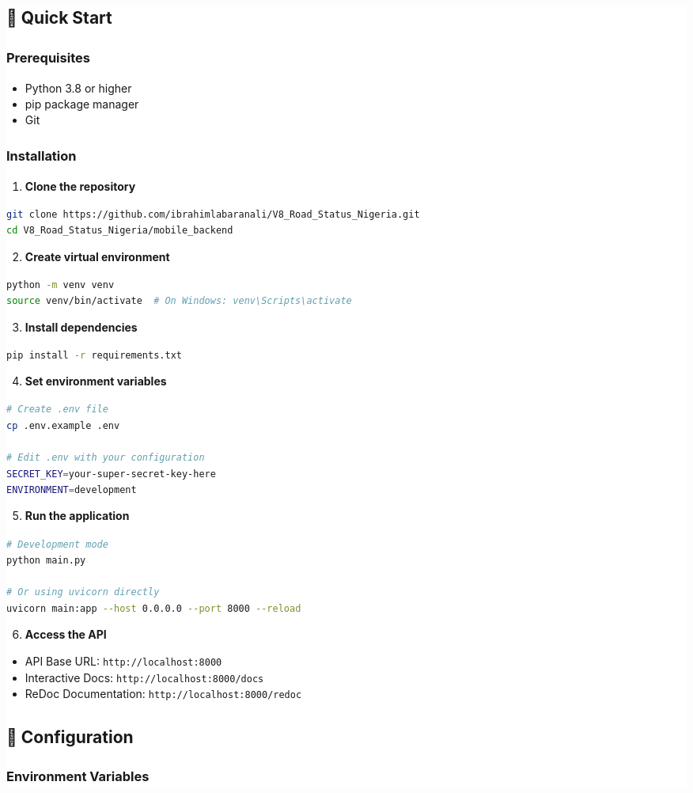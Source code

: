## 🚀 Quick Start

### Prerequisites
- Python 3.8 or higher
- pip package manager
- Git

### Installation

1. **Clone the repository**
```bash
git clone https://github.com/ibrahimlabaranali/V8_Road_Status_Nigeria.git
cd V8_Road_Status_Nigeria/mobile_backend
```

2. **Create virtual environment**
```bash
python -m venv venv
source venv/bin/activate  # On Windows: venv\Scripts\activate
```

3. **Install dependencies**
```bash
pip install -r requirements.txt
```

4. **Set environment variables**
```bash
# Create .env file
cp .env.example .env

# Edit .env with your configuration
SECRET_KEY=your-super-secret-key-here
ENVIRONMENT=development
```

5. **Run the application**
```bash
# Development mode
python main.py

# Or using uvicorn directly
uvicorn main:app --host 0.0.0.0 --port 8000 --reload
```

6. **Access the API**
- API Base URL: `http://localhost:8000`
- Interactive Docs: `http://localhost:8000/docs`
- ReDoc Documentation: `http://localhost:8000/redoc`

## 🔧 Configuration

### Environment Variables

